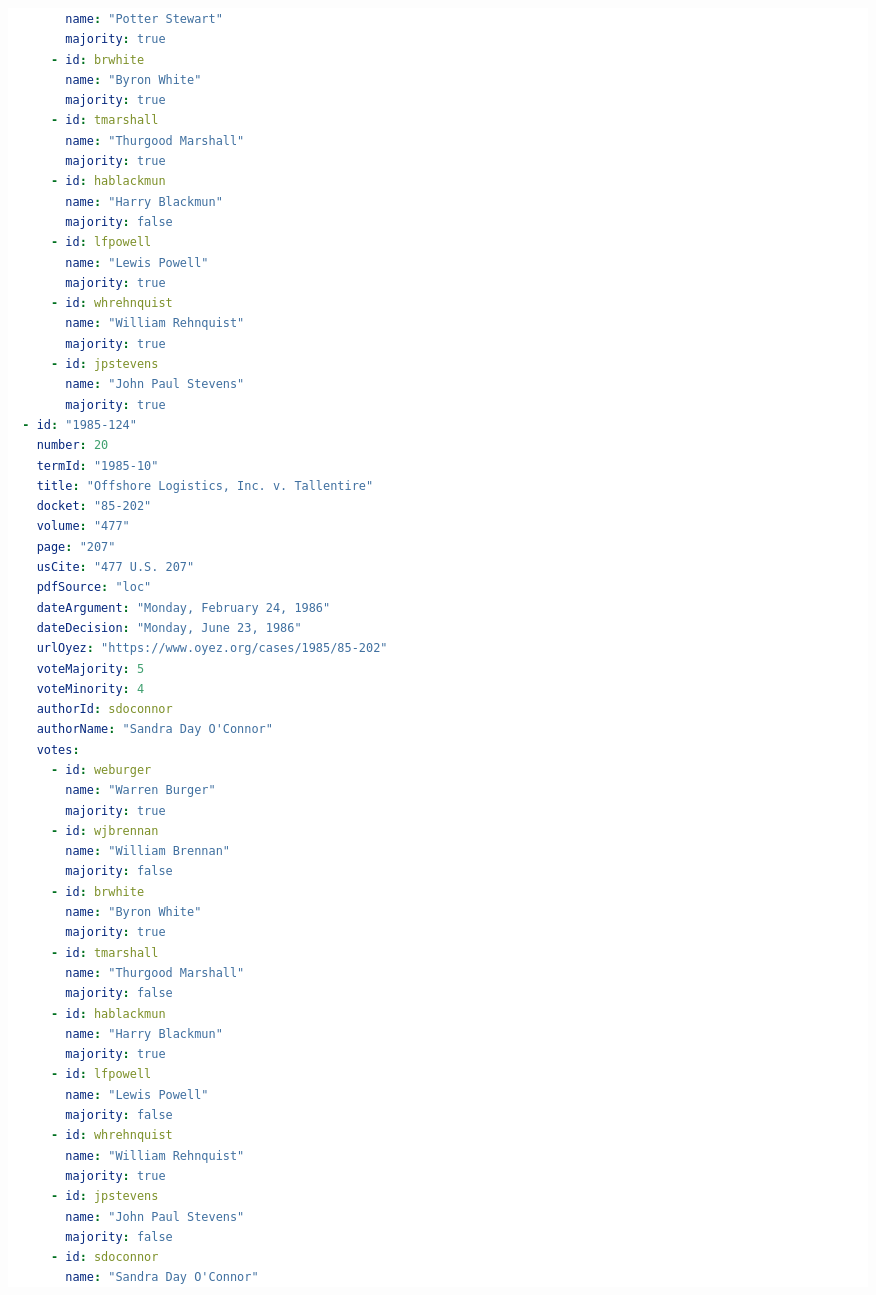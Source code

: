 ```yaml
        name: "Potter Stewart"
        majority: true
      - id: brwhite
        name: "Byron White"
        majority: true
      - id: tmarshall
        name: "Thurgood Marshall"
        majority: true
      - id: hablackmun
        name: "Harry Blackmun"
        majority: false
      - id: lfpowell
        name: "Lewis Powell"
        majority: true
      - id: whrehnquist
        name: "William Rehnquist"
        majority: true
      - id: jpstevens
        name: "John Paul Stevens"
        majority: true
  - id: "1985-124"
    number: 20
    termId: "1985-10"
    title: "Offshore Logistics, Inc. v. Tallentire"
    docket: "85-202"
    volume: "477"
    page: "207"
    usCite: "477 U.S. 207"
    pdfSource: "loc"
    dateArgument: "Monday, February 24, 1986"
    dateDecision: "Monday, June 23, 1986"
    urlOyez: "https://www.oyez.org/cases/1985/85-202"
    voteMajority: 5
    voteMinority: 4
    authorId: sdoconnor
    authorName: "Sandra Day O'Connor"
    votes:
      - id: weburger
        name: "Warren Burger"
        majority: true
      - id: wjbrennan
        name: "William Brennan"
        majority: false
      - id: brwhite
        name: "Byron White"
        majority: true
      - id: tmarshall
        name: "Thurgood Marshall"
        majority: false
      - id: hablackmun
        name: "Harry Blackmun"
        majority: true
      - id: lfpowell
        name: "Lewis Powell"
        majority: false
      - id: whrehnquist
        name: "William Rehnquist"
        majority: true
      - id: jpstevens
        name: "John Paul Stevens"
        majority: false
      - id: sdoconnor
        name: "Sandra Day O'Connor"
```